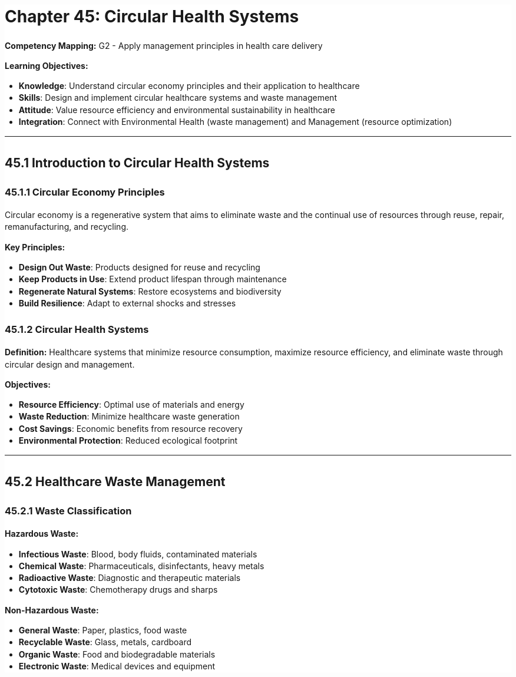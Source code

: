 # Chapter 45: Circular Health Systems

**Competency Mapping:** G2 - Apply management principles in health care delivery

**Learning Objectives:**
- **Knowledge**: Understand circular economy principles and their application to healthcare
- **Skills**: Design and implement circular healthcare systems and waste management
- **Attitude**: Value resource efficiency and environmental sustainability in healthcare
- **Integration**: Connect with Environmental Health (waste management) and Management (resource optimization)

---

## 45.1 Introduction to Circular Health Systems

### 45.1.1 Circular Economy Principles
Circular economy is a regenerative system that aims to eliminate waste and the continual use of resources through reuse, repair, remanufacturing, and recycling.

**Key Principles:**
- **Design Out Waste**: Products designed for reuse and recycling
- **Keep Products in Use**: Extend product lifespan through maintenance
- **Regenerate Natural Systems**: Restore ecosystems and biodiversity
- **Build Resilience**: Adapt to external shocks and stresses

### 45.1.2 Circular Health Systems
**Definition:** Healthcare systems that minimize resource consumption, maximize resource efficiency, and eliminate waste through circular design and management.

**Objectives:**
- **Resource Efficiency**: Optimal use of materials and energy
- **Waste Reduction**: Minimize healthcare waste generation
- **Cost Savings**: Economic benefits from resource recovery
- **Environmental Protection**: Reduced ecological footprint

---

## 45.2 Healthcare Waste Management

### 45.2.1 Waste Classification
**Hazardous Waste:**
- **Infectious Waste**: Blood, body fluids, contaminated materials
- **Chemical Waste**: Pharmaceuticals, disinfectants, heavy metals
- **Radioactive Waste**: Diagnostic and therapeutic materials
- **Cytotoxic Waste**: Chemotherapy drugs and sharps

**Non-Hazardous Waste:**
- **General Waste**: Paper, plastics, food waste
- **Recyclable Waste**: Glass, metals, cardboard
- **Organic Waste**: Food and biodegradable materials
- **Electronic Waste**: Medical devices and equipment
